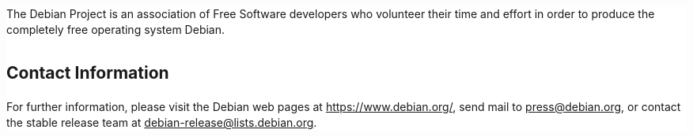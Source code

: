 The Debian Project is an association of Free Software developers who
volunteer their time and effort in order to produce the completely free
operating system Debian.


Contact Information
-------------------


For further information, please visit the Debian web pages at <https://www.debian.org/>, send mail to
<press@debian.org>, or contact the stable release team at
<debian-release@lists.debian.org>.




